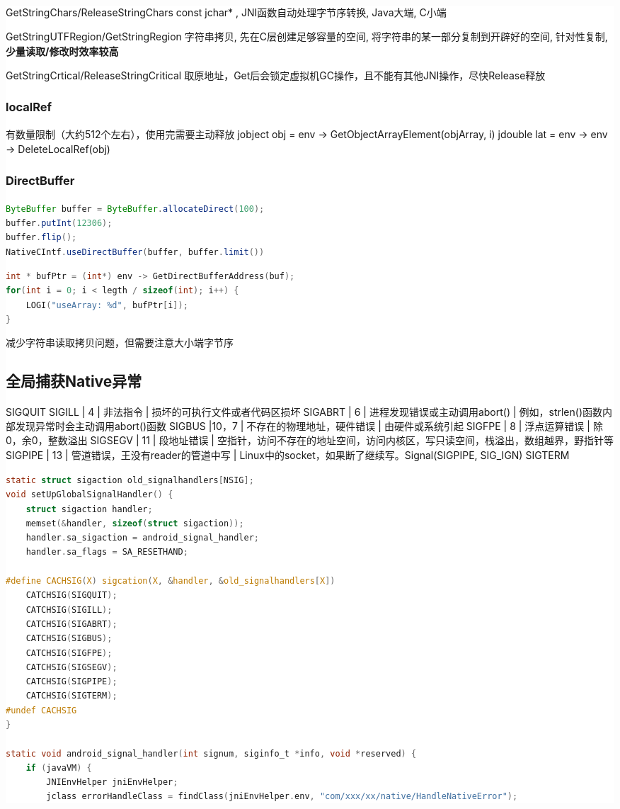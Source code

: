 GetStringChars/ReleaseStringChars
const jchar* , JNI函数自动处理字节序转换, Java大端, C小端

GetStringUTFRegion/GetStringRegion
字符串拷贝, 先在C层创建足够容量的空间, 将字符串的某一部分复制到开辟好的空间, 针对性复制, **少量读取/修改时效率较高**

GetStringCrtical/ReleaseStringCritical
取原地址，Get后会锁定虚拟机GC操作，且不能有其他JNI操作，尽快Release释放

### localRef
有数量限制（大约512个左右），使用完需要主动释放
jobject obj = env -> GetObjectArrayElement(objArray, i)
jdouble lat = env ->
env -> DeleteLocalRef(obj)

### DirectBuffer
```java
ByteBuffer buffer = ByteBuffer.allocateDirect(100);
buffer.putInt(12306);
buffer.flip();
NativeCIntf.useDirectBuffer(buffer, buffer.limit())
```
```c
int * bufPtr = (int*) env -> GetDirectBufferAddress(buf);
for(int i = 0; i < legth / sizeof(int); i++) {
    LOGI("useArray: %d", bufPtr[i]);
}
```
减少字符串读取拷贝问题，但需要注意大小端字节序

## 全局捕获Native异常
SIGQUIT
SIGILL | 4 | 非法指令 | 损坏的可执行文件或者代码区损坏
SIGABRT | 6 | 进程发现错误或主动调用abort() | 例如，strlen()函数内部发现异常时会主动调用abort()函数
SIGBUS |10，7 | 不存在的物理地址，硬件错误 | 由硬件或系统引起
SIGFPE | 8 | 浮点运算错误 | 除0，余0，整数溢出
SIGSEGV | 11 | 段地址错误 | 空指针，访问不存在的地址空间，访问内核区，写只读空间，栈溢出，数组越界，野指针等
SIGPIPE | 13 | 管道错误，王没有reader的管道中写 | Linux中的socket，如果断了继续写。Signal(SIGPIPE, SIG_IGN)
SIGTERM

```c
static struct sigaction old_signalhandlers[NSIG];
void setUpGlobalSignalHandler() {
    struct sigaction handler;
    memset(&handler, sizeof(struct sigaction));
    handler.sa_sigaction = android_signal_handler;
    handler.sa_flags = SA_RESETHAND;

#define CACHSIG(X) sigcation(X, &handler, &old_signalhandlers[X])
    CATCHSIG(SIGQUIT);
    CATCHSIG(SIGILL);
    CATCHSIG(SIGABRT);
    CATCHSIG(SIGBUS);
    CATCHSIG(SIGFPE);
    CATCHSIG(SIGSEGV);
    CATCHSIG(SIGPIPE);
    CATCHSIG(SIGTERM);
#undef CACHSIG
}

static void android_signal_handler(int signum, siginfo_t *info, void *reserved) {
    if (javaVM) {
        JNIEnvHelper jniEnvHelper;
        jclass errorHandleClass = findClass(jniEnvHelper.env, "com/xxx/xx/native/HandleNativeError");
```